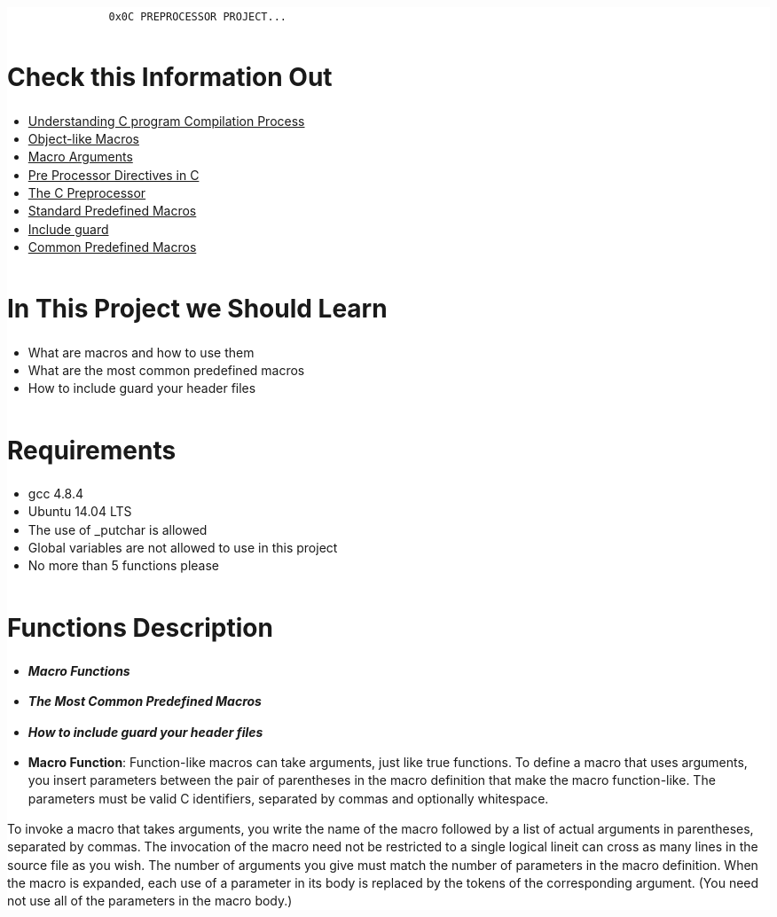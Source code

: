 					0x0C PREPROCESSOR PROJECT...

# Check this Information Out

* [Understanding C program Compilation Process](https://www.youtube.com/watch?v=VDslRumKvRA)
* [Object-like Macros](https://gcc.gnu.org/onlinedocs/gcc-5.1.0/cpp/Object-like-Macros.html#Object-like-Macros)
* [Macro Arguments](https://gcc.gnu.org/onlinedocs/gcc-5.1.0/cpp/Macro-Arguments.html#Macro-Arguments)
* [Pre Processor Directives in C](https://www.youtube.com/watch?v=X6HiYbY3Uak)
* [The C Preprocessor](https://www.cprogramming.com/tutorial/cpreprocessor.html)
* [Standard Predefined Macros](https://gcc.gnu.org/onlinedocs/gcc-5.1.0/cpp/Standard-Predefined-Macros.html#Standard-Predefined-Macros)
* [Include guard](https://en.wikipedia.org/wiki/Include_guard)
* [Common Predefined Macros](https://gcc.gnu.org/onlinedocs/gcc-5.1.0/cpp/Common-Predefined-Macros.html#Common-Predefined-Macros)


# In This Project we Should Learn

* What are macros and how to use them
* What are the most common predefined macros
* How to include guard your header files


# Requirements

* gcc 4.8.4
* Ubuntu 14.04 LTS
* The use of _putchar is allowed
* Global variables are not allowed to use in this project
* No more than 5 functions please


# Functions Description


* ***Macro Functions***
* ***The Most Common Predefined Macros***
* ***How to include guard your header files***

* **Macro Function**: Function-like macros can take arguments, just like true functions. To define a macro that uses arguments, you insert parameters between the pair of parentheses in the macro definition that make the macro function-like. The parameters must be valid C identifiers, separated by commas and optionally whitespace.

To invoke a macro that takes arguments, you write the name of the macro followed by a list of actual arguments in parentheses, separated by commas. The invocation of the macro need not be restricted to a single logical lineit can cross as many lines in the source file as you wish. The number of arguments you give must match the number of parameters in the macro definition. When the macro is expanded, each use of a parameter in its body is replaced by the tokens of the corresponding argument. (You need not use all of the parameters in the macro body.)
